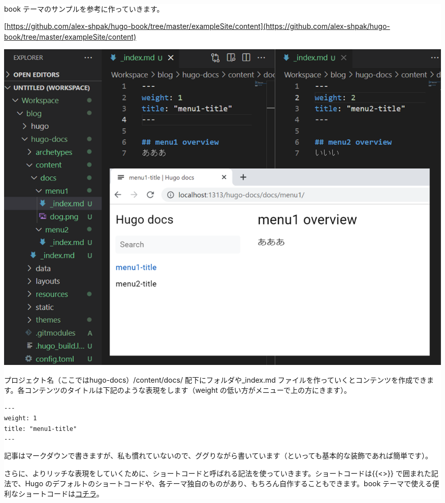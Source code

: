 book テーマのサンプルを参考に作っていきます。

[https://github.com/alex-shpak/hugo-book/tree/master/exampleSite/content](https://github.com/alex-shpak/hugo-book/tree/master/exampleSite/content)

[![](images/image-4.png)](images/image-4.png)

プロジェクト名（ここではhugo-docs）/content/docs/ 配下にフォルダや\_index.md ファイルを作っていくとコンテンツを作成できます。各コンテンツのタイトルは下記のような表現をします（weight の低い方がメニューで上の方にきます）。

```
---
weight: 1
title: "menu1-title"
---

```

記事はマークダウンで書きますが、私も慣れていないので、ググりながら書いています（といっても基本的な装飾であれば簡単です）。

さらに、よりリッチな表現をしていくために、ショートコードと呼ばれる記法を使っていきます。ショートコードは{{<>}} で囲まれた記法で、Hugo のデフォルトのショートコードや、各テーマ独自のものがあり、もちろん自作することもできます。book テーマで使える便利なショートコードは[コチラ](https://github.com/alex-shpak/hugo-book/tree/master/exampleSite/content/docs/shortcodes)。
